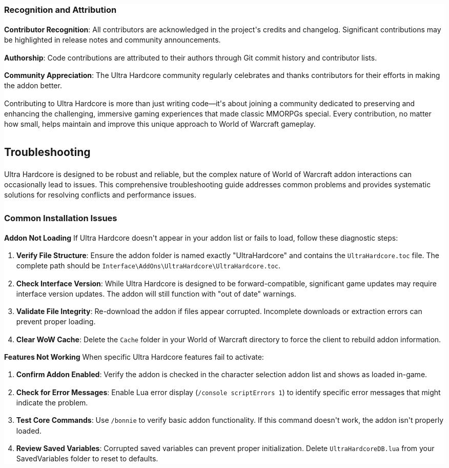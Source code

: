 ### Recognition and Attribution

**Contributor Recognition**: All contributors are acknowledged in the project's credits and changelog. Significant contributions may be highlighted in release notes and community announcements.

**Authorship**: Code contributions are attributed to their authors through Git commit history and contributor lists.

**Community Appreciation**: The Ultra Hardcore community regularly celebrates and thanks contributors for their efforts in making the addon better.

Contributing to Ultra Hardcore is more than just writing code—it's about joining a community dedicated to preserving and enhancing the challenging, immersive gaming experiences that made classic MMORPGs special. Every contribution, no matter how small, helps maintain and improve this unique approach to World of Warcraft gameplay.


## Troubleshooting

Ultra Hardcore is designed to be robust and reliable, but the complex nature of World of Warcraft addon interactions can occasionally lead to issues. This comprehensive troubleshooting guide addresses common problems and provides systematic solutions for resolving conflicts and performance issues.

### Common Installation Issues

**Addon Not Loading**
If Ultra Hardcore doesn't appear in your addon list or fails to load, follow these diagnostic steps:

1. **Verify File Structure**: Ensure the addon folder is named exactly "UltraHardcore" and contains the `UltraHardcore.toc` file. The complete path should be `Interface\AddOns\UltraHardcore\UltraHardcore.toc`.

2. **Check Interface Version**: While Ultra Hardcore is designed to be forward-compatible, significant game updates may require interface version updates. The addon will still function with "out of date" warnings.

3. **Validate File Integrity**: Re-download the addon if files appear corrupted. Incomplete downloads or extraction errors can prevent proper loading.

4. **Clear WoW Cache**: Delete the `Cache` folder in your World of Warcraft directory to force the client to rebuild addon information.

**Features Not Working**
When specific Ultra Hardcore features fail to activate:

1. **Confirm Addon Enabled**: Verify the addon is checked in the character selection addon list and shows as loaded in-game.

2. **Check for Error Messages**: Enable Lua error display (`/console scriptErrors 1`) to identify specific error messages that might indicate the problem.

3. **Test Core Commands**: Use `/bonnie` to verify basic addon functionality. If this command doesn't work, the addon isn't properly loaded.

4. **Review Saved Variables**: Corrupted saved variables can prevent proper initialization. Delete `UltraHardcoreDB.lua` from your SavedVariables folder to reset to defaults.
